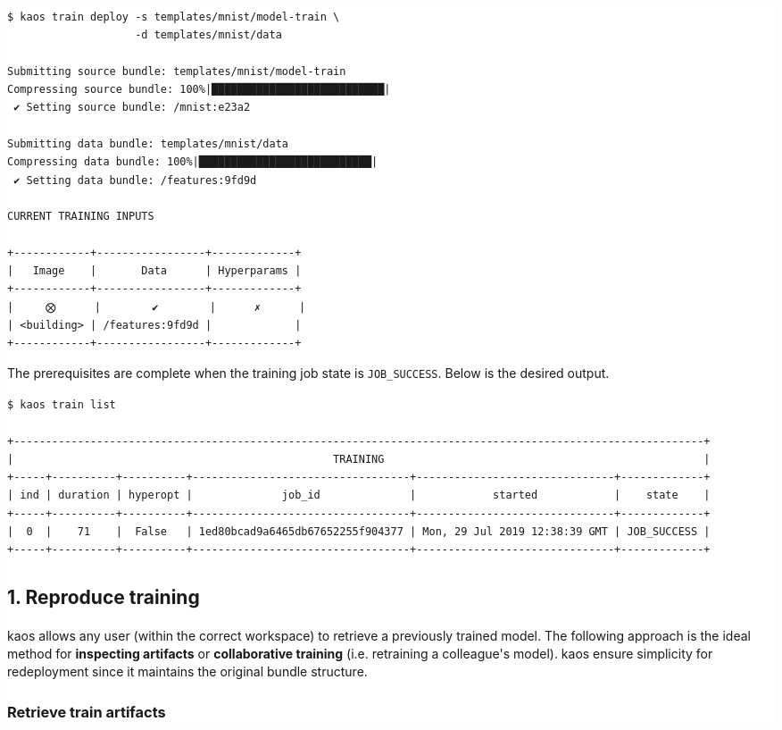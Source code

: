 ```text
$ kaos train deploy -s templates/mnist/model-train \
                    -d templates/mnist/data

Submitting source bundle: templates/mnist/model-train
Compressing source bundle: 100%|███████████████████████████|
 ✔ Setting source bundle: /mnist:e23a2

Submitting data bundle: templates/mnist/data
Compressing data bundle: 100%|███████████████████████████|
 ✔ Setting data bundle: /features:9fd9d

CURRENT TRAINING INPUTS

+------------+-----------------+-------------+
|   Image    |       Data      | Hyperparams |
+------------+-----------------+-------------+
|     ⨂      |        ✔        |      ✗      |
| <building> | /features:9fd9d |             |
+------------+-----------------+-------------+
```

The prerequisites are complete when the training job state is `JOB_SUCCESS`. Below is the desired output.

```text
$ kaos train list

+------------------------------------------------------------------------------------------------------------+
|                                                  TRAINING                                                  |
+-----+----------+----------+----------------------------------+-------------------------------+-------------+
| ind | duration | hyperopt |              job_id              |            started            |    state    |
+-----+----------+----------+----------------------------------+-------------------------------+-------------+
|  0  |    71    |  False   | 1ed80bcad9a6465db67652255f904377 | Mon, 29 Jul 2019 12:38:39 GMT | JOB_SUCCESS |
+-----+----------+----------+----------------------------------+-------------------------------+-------------+
```

## 1. Reproduce training

kaos allows any user \(within the correct workspace\) to retrieve a previously trained model. The following approach is the ideal method for **inspecting artifacts** or **collaborative training** \(i.e. retraining a colleague's model\). kaos ensure simplicity for redeployment since it maintains the original bundle structure.

### Retrieve train artifacts
